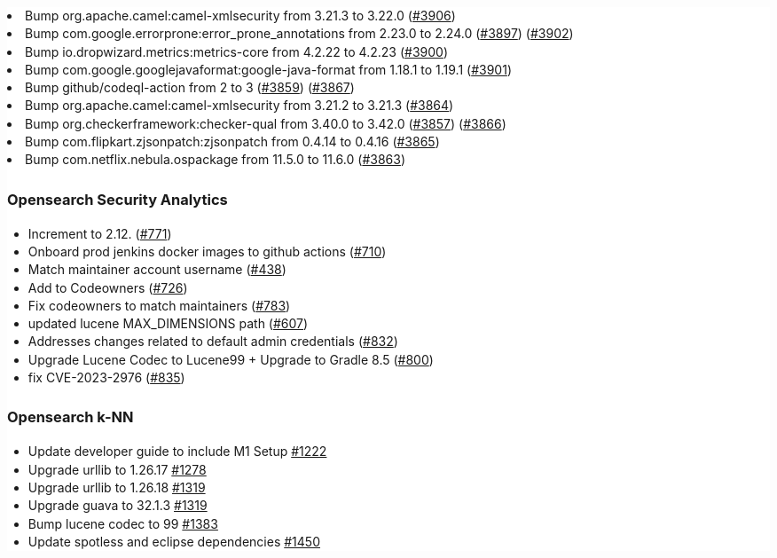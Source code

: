 <li>Bump org.apache.camel:camel-xmlsecurity from 3.21.3 to 3.22.0 (<a href="https://github.com/opensearch-project/security/pull/3906">#3906</a>)</li>
<li>Bump com.google.errorprone:error_prone_annotations from 2.23.0 to 2.24.0 (<a href="https://github.com/opensearch-project/security/pull/3897">#3897</a>) (<a href="https://github.com/opensearch-project/security/pull/3902">#3902</a>)</li>
<li>Bump io.dropwizard.metrics:metrics-core from 4.2.22 to 4.2.23 (<a href="https://github.com/opensearch-project/security/pull/3900">#3900</a>)</li>
<li>Bump com.google.googlejavaformat:google-java-format from 1.18.1 to 1.19.1 (<a href="https://github.com/opensearch-project/security/pull/3901">#3901</a>)</li>
<li>Bump github/codeql-action from 2 to 3 (<a href="https://github.com/opensearch-project/security/pull/3859">#3859</a>) (<a href="https://github.com/opensearch-project/security/pull/3867">#3867</a>)</li>
<li>Bump org.apache.camel:camel-xmlsecurity from 3.21.2 to 3.21.3 (<a href="https://github.com/opensearch-project/security/pull/3864">#3864</a>)</li>
<li>Bump org.checkerframework:checker-qual from 3.40.0 to 3.42.0 (<a href="https://github.com/opensearch-project/security/pull/3857">#3857</a>) (<a href="https://github.com/opensearch-project/security/pull/3866">#3866</a>)</li>
<li>Bump com.flipkart.zjsonpatch:zjsonpatch from 0.4.14 to 0.4.16 (<a href="https://github.com/opensearch-project/security/pull/3865">#3865</a>)</li>
<li>Bump com.netflix.nebula.ospackage from 11.5.0 to 11.6.0 (<a href="https://github.com/opensearch-project/security/pull/3863">#3863</a>)</li>
</ul>

<h3>Opensearch Security Analytics</h3>

<ul>
<li>Increment to 2.12. (<a href="https://github.com/opensearch-project/security-analytics/pull/771">#771</a>)</li>
<li>Onboard prod jenkins docker images to github actions (<a href="https://github.com/opensearch-project/security-analytics/pull/710">#710</a>)</li>
<li>Match maintainer account username (<a href="https://github.com/opensearch-project/security-analytics/pull/438">#438</a>)</li>
<li>Add to Codeowners (<a href="https://github.com/opensearch-project/security-analytics/pull/726">#726</a>)</li>
<li>Fix codeowners to match maintainers (<a href="https://github.com/opensearch-project/security-analytics/pull/783">#783</a>)</li>
<li>updated lucene MAX_DIMENSIONS path (<a href="https://github.com/opensearch-project/security-analytics/pull/607">#607</a>)</li>
<li>Addresses changes related to default admin credentials (<a href="https://github.com/opensearch-project/security-analytics/pull/832">#832</a>)</li>
<li>Upgrade Lucene Codec to Lucene99 + Upgrade to Gradle 8.5 (<a href="https://github.com/opensearch-project/security-analytics/pull/800">#800</a>)</li>
<li>fix CVE-2023-2976 (<a href="https://github.com/opensearch-project/security-analytics/pull/835">#835</a>)</li>
</ul>

<h3>Opensearch k-NN</h3>

<ul>
<li>Update developer guide to include M1 Setup <a href="https://github.com/opensearch-project/k-NN/pull/1222">#1222</a></li>
<li>Upgrade urllib to 1.26.17 <a href="https://github.com/opensearch-project/k-NN/pull/1278">#1278</a></li>
<li>Upgrade urllib to 1.26.18 <a href="https://github.com/opensearch-project/k-NN/pull/1319">#1319</a></li>
<li>Upgrade guava to 32.1.3 <a href="https://github.com/opensearch-project/k-NN/pull/1319">#1319</a></li>
<li>Bump lucene codec to 99 <a href="https://github.com/opensearch-project/k-NN/pull/1383">#1383</a></li>
<li>Update spotless and eclipse dependencies <a href="https://github.com/opensearch-project/k-NN/pull/1450">#1450</a></li>
</ul>
